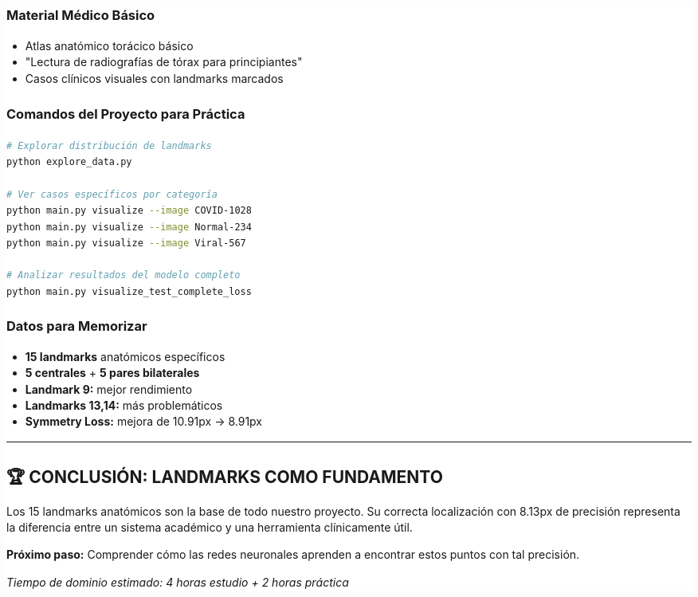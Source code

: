 ### **Material Médico Básico**
- Atlas anatómico torácico básico
- "Lectura de radiografías de tórax para principiantes"
- Casos clínicos visuales con landmarks marcados

### **Comandos del Proyecto para Práctica**
```bash
# Explorar distribución de landmarks
python explore_data.py

# Ver casos específicos por categoría
python main.py visualize --image COVID-1028
python main.py visualize --image Normal-234
python main.py visualize --image Viral-567

# Analizar resultados del modelo completo
python main.py visualize_test_complete_loss
```

### **Datos para Memorizar**
- **15 landmarks** anatómicos específicos
- **5 centrales** + **5 pares bilaterales**
- **Landmark 9:** mejor rendimiento
- **Landmarks 13,14:** más problemáticos
- **Symmetry Loss:** mejora de 10.91px → 8.91px

---

## 🏆 CONCLUSIÓN: LANDMARKS COMO FUNDAMENTO

Los 15 landmarks anatómicos son la base de todo nuestro proyecto. Su correcta localización con 8.13px de precisión representa la diferencia entre un sistema académico y una herramienta clínicamente útil.

**Próximo paso:** Comprender cómo las redes neuronales aprenden a encontrar estos puntos con tal precisión.

*Tiempo de dominio estimado: 4 horas estudio + 2 horas práctica*